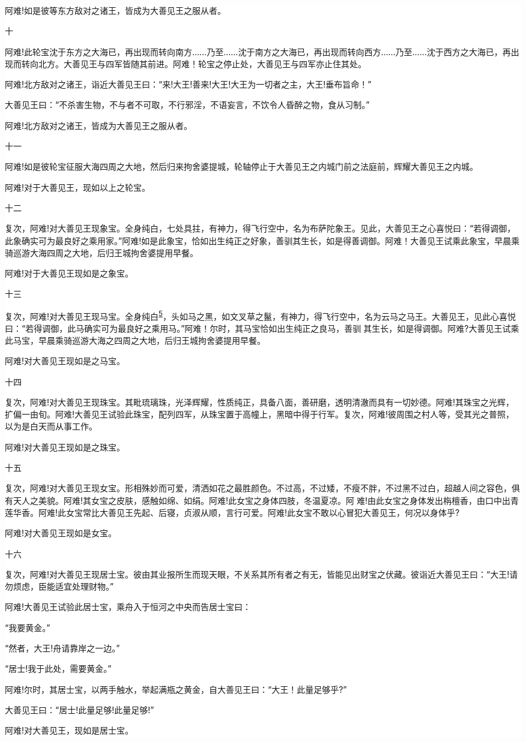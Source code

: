 阿难!如是彼等东方敌对之诸王，皆成为大善见王之服从者。

十

阿难!此轮宝沈于东方之大海已，再出现而转向南方……乃至……沈于南方之大海已，再出现而转向西方……乃至……沈于西方之大海已，再出现而转向北方。大善见王与四军皆随其前进。阿难！轮宝之停止处，大善见王与四军亦止住其处。

阿难!北方敌对之诸王，诣近大善见王曰：“来!大王!善来!大王!大王为一切者之主，大王!垂布旨命！”

大善见王曰：“不杀害生物，不与者不可取，不行邪淫，不语妄言，不饮令人昏醉之物，食从习制。”

阿难!北方敌对之诸王，皆成为大善见王之服从者。

十一

阿难!如是彼轮宝征服大海四周之大地，然后归来拘舍婆提城，轮轴停止于大善见王之内城门前之法庭前，辉耀大善见王之内城。

阿难!对于大善见王，现如以上之轮宝。

十二

复次，阿难!对大善见王现象宝。全身纯白，七处具拄，有神力，得飞行空中，名为布萨陀象王。见此，大善见王之心喜悦曰：“若得调御，此象确实可为最良好之乘用家。”阿难!如是此象宝，恰如出生纯正之好象，善驯其生长，如是得善调御。阿难！大善见王试乘此象宝，早晨乘骑巡游大海四周之大地，后归王城拘舍婆提用早餐。

阿难!对于大善见王现如是之象宝。

十三

复次，阿难!对大善见王现马宝。全身纯白<sup>[5](#5)</sup>，头如马之黑，如文叉草之鬣，有神力，得飞行空中，名为云马之马王。大善见王，见此心喜悦曰：“若得调御，此马确实可为最良好之乘用马。”阿难！尔时，其马宝恰如出生纯正之良马，善驯 其生长，如是得调御。阿难?大善见王试乘此马宝，早晨乘骑巡游大海之四周之大地，后归王城拘舍婆提用早餐。

阿难!对大善见王现如是之马宝。

十四

复次，阿难!对大善见王现珠宝。其毗琉璃珠，光泽辉耀，性质纯正，具备八面，善研磨，透明清澈而具有一切妙德。阿难!其珠宝之光辉，扩偏一由旬。阿难!大善见王试验此珠宝，配列四军，从珠宝置于高幢上，黑暗中得于行军。复次，阿难!彼周围之村人等，受其光之普照，以为是白天而从事工作。

阿难!对大善见王现如是之珠宝。

十五

复次，阿难!对大善见王现女宝。形相殊妙而可爱，清洒如花之最胜颜色。不过高，不过矮，不瘦不胖，不过黑不过白，超越人间之容色，俱有天人之美貌。阿难!其女宝之皮肤，感触如绵、如绢。阿难!此女宝之身体四肢，冬温夏凉。阿 难!由此女宝之身体发出栴檀香，由口中出青莲华香。阿难!此女宝常比大善见王先起、后寝，贞淑从顺，言行可爱。阿难!此女宝不敢以心冒犯大善见王，何况以身体乎?

阿难!对大善见王现如是女宝。

十六

复次，阿难!对大善见王现居士宝。彼由其业报所生而现天眼，不关系其所有者之有无，皆能见出财宝之伏藏。彼诣近大善见王曰：“大王!请勿烦虑，臣能适宜处理财物。”

阿难!大善见王试验此居士宝，乘舟入于恒河之中央而告居士宝曰：

“我要黄金。”

“然者，大王!舟请靠岸之一边。”

“居士!我于此处，需要黄金。”

阿难!尔时，其居士宝，以两手触水，举起满瓶之黄金，自大善见王曰：“大王！此量足够乎?”

大善见王曰：“居士!此量足够!此量足够!”

阿难!对大善见王，现如是居士宝。
